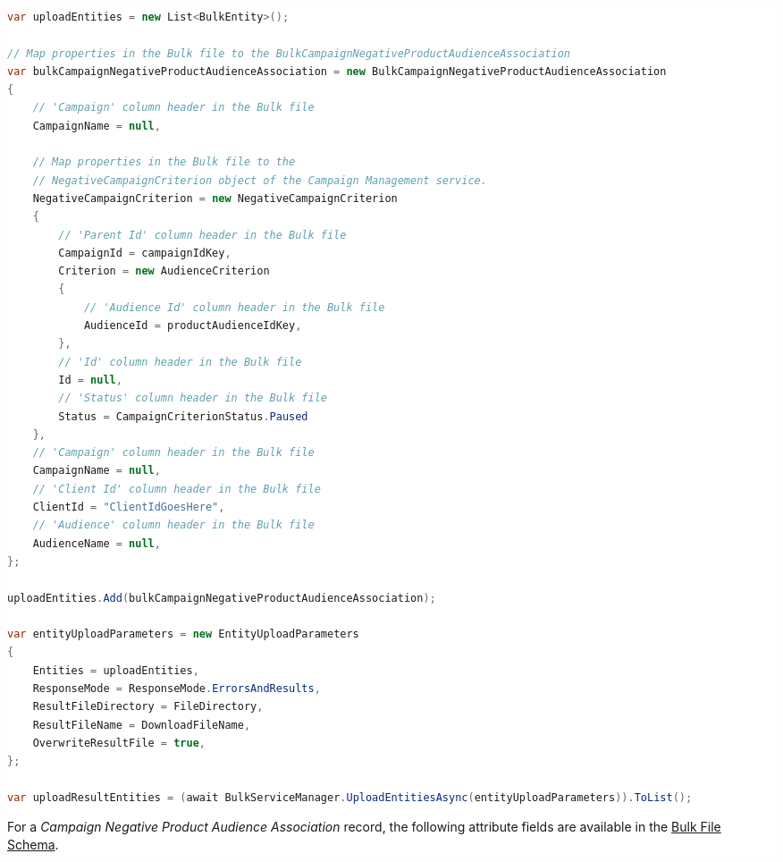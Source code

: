 
```csharp
var uploadEntities = new List<BulkEntity>();

// Map properties in the Bulk file to the BulkCampaignNegativeProductAudienceAssociation
var bulkCampaignNegativeProductAudienceAssociation = new BulkCampaignNegativeProductAudienceAssociation
{
    // 'Campaign' column header in the Bulk file
    CampaignName = null,

    // Map properties in the Bulk file to the 
    // NegativeCampaignCriterion object of the Campaign Management service.
    NegativeCampaignCriterion = new NegativeCampaignCriterion
    {
        // 'Parent Id' column header in the Bulk file
        CampaignId = campaignIdKey,
        Criterion = new AudienceCriterion
        {
            // 'Audience Id' column header in the Bulk file
            AudienceId = productAudienceIdKey,
        },
        // 'Id' column header in the Bulk file
        Id = null,
        // 'Status' column header in the Bulk file
        Status = CampaignCriterionStatus.Paused
    },
    // 'Campaign' column header in the Bulk file
    CampaignName = null,
    // 'Client Id' column header in the Bulk file
    ClientId = "ClientIdGoesHere",
    // 'Audience' column header in the Bulk file
    AudienceName = null,
};

uploadEntities.Add(bulkCampaignNegativeProductAudienceAssociation);

var entityUploadParameters = new EntityUploadParameters
{
    Entities = uploadEntities,
    ResponseMode = ResponseMode.ErrorsAndResults,
    ResultFileDirectory = FileDirectory,
    ResultFileName = DownloadFileName,
    OverwriteResultFile = true,
};

var uploadResultEntities = (await BulkServiceManager.UploadEntitiesAsync(entityUploadParameters)).ToList();
```

For a *Campaign Negative Product Audience Association* record, the following attribute fields are available in the [Bulk File Schema](bulk-file-schema.md). 
